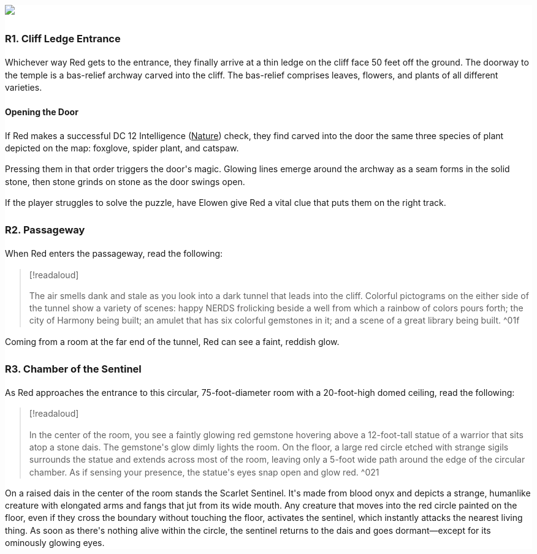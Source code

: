 ![](https://raw.githubusercontent.com/5etools-mirror-3/5etools-img/main/adventure/NRH-AVitW/004.webp#center)

### R1. Cliff Ledge Entrance

Whichever way Red gets to the entrance, they finally arrive at a thin ledge on the cliff face 50 feet off the ground. The doorway to the temple is a bas-relief archway carved into the cliff. The bas-relief comprises leaves, flowers, and plants of all different varieties.

#### Opening the Door

If Red makes a successful DC 12 Intelligence ([Nature](Mechanics/Rules/skills.md#Nature)) check, they find carved into the door the same three species of plant depicted on the map: foxglove, spider plant, and catspaw.

Pressing them in that order triggers the door's magic. Glowing lines emerge around the archway as a seam forms in the solid stone, then stone grinds on stone as the door swings open.

If the player struggles to solve the puzzle, have Elowen give Red a vital clue that puts them on the right track.

### R2. Passageway

When Red enters the passageway, read the following:

> [!readaloud] 
> 
> The air smells dank and stale as you look into a dark tunnel that leads into the cliff. Colorful pictograms on the either side of the tunnel show a variety of scenes: happy NERDS frolicking beside a well from which a rainbow of colors pours forth; the city of Harmony being built; an amulet that has six colorful gemstones in it; and a scene of a great library being built.
^01f

Coming from a room at the far end of the tunnel, Red can see a faint, reddish glow.

### R3. Chamber of the Sentinel

As Red approaches the entrance to this circular, 75-foot-diameter room with a 20-foot-high domed ceiling, read the following:

> [!readaloud] 
> 
> In the center of the room, you see a faintly glowing red gemstone hovering above a 12-foot-tall statue of a warrior that sits atop a stone dais. The gemstone's glow dimly lights the room. On the floor, a large red circle etched with strange sigils surrounds the statue and extends across most of the room, leaving only a 5-foot wide path around the edge of the circular chamber. As if sensing your presence, the statue's eyes snap open and glow red.
^021

On a raised dais in the center of the room stands the Scarlet Sentinel. It's made from blood onyx and depicts a strange, humanlike creature with elongated arms and fangs that jut from its wide mouth. Any creature that moves into the red circle painted on the floor, even if they cross the boundary without touching the floor, activates the sentinel, which instantly attacks the nearest living thing. As soon as there's nothing alive within the circle, the sentinel returns to the dais and goes dormant—except for its ominously glowing eyes.
